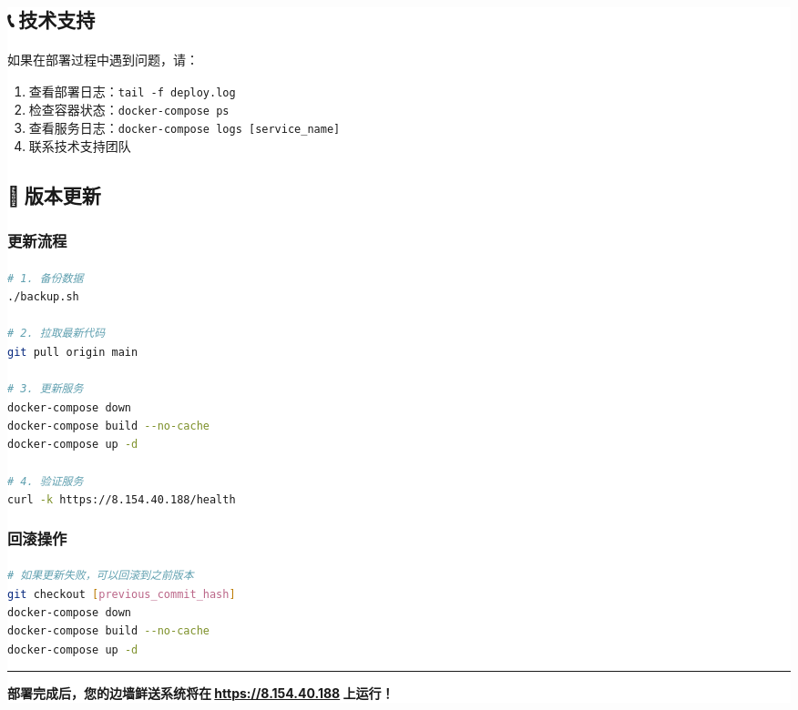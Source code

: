 ## 📞 技术支持

如果在部署过程中遇到问题，请：

1. 查看部署日志：`tail -f deploy.log`
2. 检查容器状态：`docker-compose ps`
3. 查看服务日志：`docker-compose logs [service_name]`
4. 联系技术支持团队

## 🔄 版本更新

### 更新流程
```bash
# 1. 备份数据
./backup.sh

# 2. 拉取最新代码
git pull origin main

# 3. 更新服务
docker-compose down
docker-compose build --no-cache
docker-compose up -d

# 4. 验证服务
curl -k https://8.154.40.188/health
```

### 回滚操作
```bash
# 如果更新失败，可以回滚到之前版本
git checkout [previous_commit_hash]
docker-compose down
docker-compose build --no-cache
docker-compose up -d
```

---

**部署完成后，您的边墙鲜送系统将在 https://8.154.40.188 上运行！**